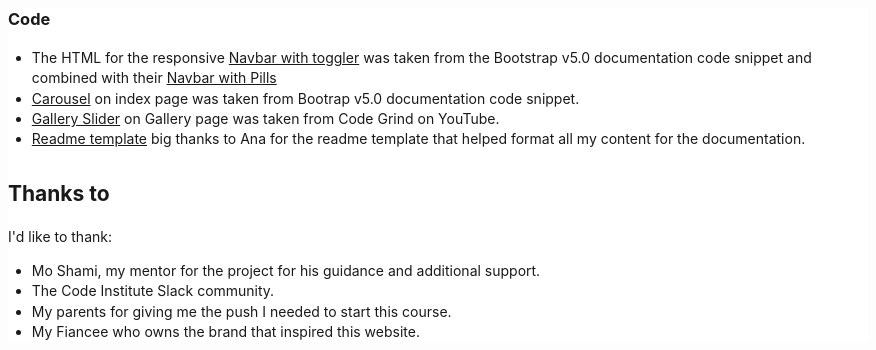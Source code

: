 ### Code
- The HTML for the responsive [Navbar with toggler](https://getbootstrap.com/docs/5.0/components/navbar/#toggler) was taken from the Bootstrap v5.0 documentation code snippet and combined with their [Navbar with Pills](https://getbootstrap.com/docs/5.0/components/navs-tabs/#pills)
- [Carousel](https://getbootstrap.com/docs/5.0/components/carousel/#with-indicators) on index page was taken from Bootrap v5.0 documentation code snippet.
- [Gallery Slider](https://youtu.be/73DfC_HKLGc) on Gallery page was taken from Code Grind on YouTube.
- [Readme template](https://github.com/4n4ru/CI_MS1_BodelschwingherHof) big thanks to Ana for the readme template that helped format all my content for the documentation.

## Thanks to 
I'd like to thank: 
- Mo Shami, my mentor for the project for his guidance and additional support.
- The Code Institute Slack community.
- My parents for giving me the push I needed to start this course.
- My Fiancee who owns the brand that inspired this website.